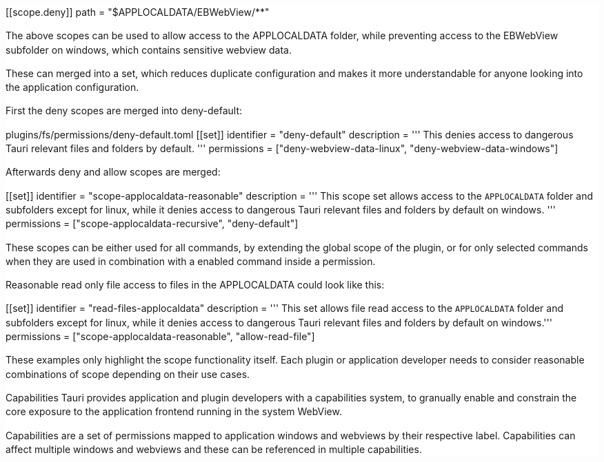 [[scope.deny]]
path = "$APPLOCALDATA/EBWebView/**"

The above scopes can be used to allow access to the APPLOCALDATA folder, while preventing access to the EBWebView subfolder on windows, which contains sensitive webview data.

These can merged into a set, which reduces duplicate configuration and makes it more understandable for anyone looking into the application configuration.

First the deny scopes are merged into deny-default:

plugins/fs/permissions/deny-default.toml
[[set]]
identifier = "deny-default"
description = '''
This denies access to dangerous Tauri relevant files and
folders by default.
'''
permissions = ["deny-webview-data-linux", "deny-webview-data-windows"]

Afterwards deny and allow scopes are merged:

[[set]]
identifier = "scope-applocaldata-reasonable"
description = '''
This scope set allows access to the `APPLOCALDATA` folder and
subfolders except for linux,
while it denies access to dangerous Tauri relevant files and
folders by default on windows.
'''
permissions = ["scope-applocaldata-recursive", "deny-default"]

These scopes can be either used for all commands, by extending the global scope of the plugin, or for only selected commands when they are used in combination with a enabled command inside a permission.

Reasonable read only file access to files in the APPLOCALDATA could look like this:

[[set]]
identifier = "read-files-applocaldata"
description = '''
This set allows file read access to the `APPLOCALDATA` folder and
subfolders except for linux,
while it denies access to dangerous Tauri relevant files and
folders by default on windows.'''
permissions = ["scope-applocaldata-reasonable", "allow-read-file"]

These examples only highlight the scope functionality itself. Each plugin or application developer needs to consider reasonable combinations of scope depending on their use cases.

Capabilities
Tauri provides application and plugin developers with a capabilities system, to granually enable and constrain the core exposure to the application frontend running in the system WebView.

Capabilities are a set of permissions mapped to application windows and webviews by their respective label. Capabilities can affect multiple windows and webviews and these can be referenced in multiple capabilities.
